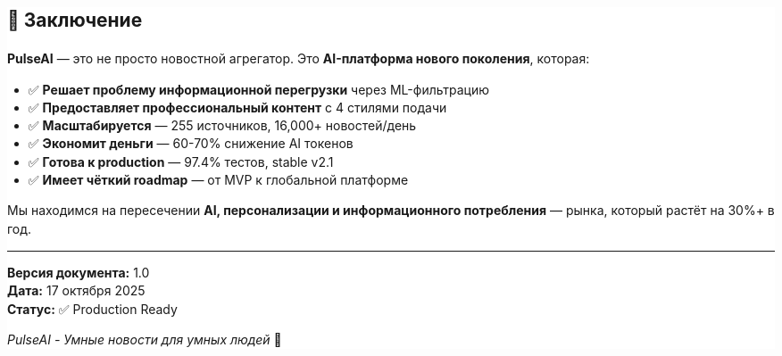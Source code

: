 
## 🎯 Заключение

**PulseAI** — это не просто новостной агрегатор. Это **AI-платформа нового поколения**, которая:

- ✅ **Решает проблему информационной перегрузки** через ML-фильтрацию
- ✅ **Предоставляет профессиональный контент** с 4 стилями подачи
- ✅ **Масштабируется** — 255 источников, 16,000+ новостей/день
- ✅ **Экономит деньги** — 60-70% снижение AI токенов
- ✅ **Готова к production** — 97.4% тестов, stable v2.1
- ✅ **Имеет чёткий roadmap** — от MVP к глобальной платформе

Мы находимся на пересечении **AI, персонализации и информационного потребления** — рынка, который растёт на 30%+ в год.

---

**Версия документа:** 1.0  
**Дата:** 17 октября 2025  
**Статус:** ✅ Production Ready

*PulseAI - Умные новости для умных людей* 🚀

